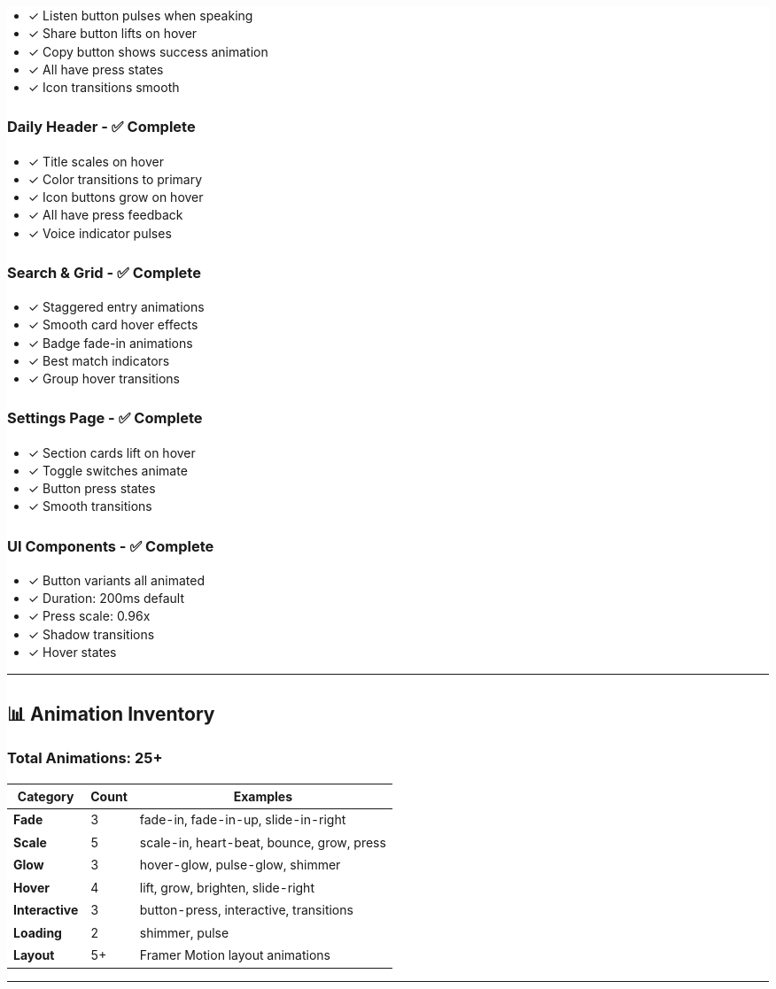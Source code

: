 - ✓ Listen button pulses when speaking
- ✓ Share button lifts on hover
- ✓ Copy button shows success animation
- ✓ All have press states
- ✓ Icon transitions smooth

### Daily Header - ✅ Complete

- ✓ Title scales on hover
- ✓ Color transitions to primary
- ✓ Icon buttons grow on hover
- ✓ All have press feedback
- ✓ Voice indicator pulses

### Search & Grid - ✅ Complete

- ✓ Staggered entry animations
- ✓ Smooth card hover effects
- ✓ Badge fade-in animations
- ✓ Best match indicators
- ✓ Group hover transitions

### Settings Page - ✅ Complete

- ✓ Section cards lift on hover
- ✓ Toggle switches animate
- ✓ Button press states
- ✓ Smooth transitions

### UI Components - ✅ Complete

- ✓ Button variants all animated
- ✓ Duration: 200ms default
- ✓ Press scale: 0.96x
- ✓ Shadow transitions
- ✓ Hover states

---

## 📊 Animation Inventory

### Total Animations: 25+

| Category        | Count | Examples                                  |
| --------------- | ----- | ----------------------------------------- |
| **Fade**        | 3     | fade-in, fade-in-up, slide-in-right       |
| **Scale**       | 5     | scale-in, heart-beat, bounce, grow, press |
| **Glow**        | 3     | hover-glow, pulse-glow, shimmer           |
| **Hover**       | 4     | lift, grow, brighten, slide-right         |
| **Interactive** | 3     | button-press, interactive, transitions    |
| **Loading**     | 2     | shimmer, pulse                            |
| **Layout**      | 5+    | Framer Motion layout animations           |

---